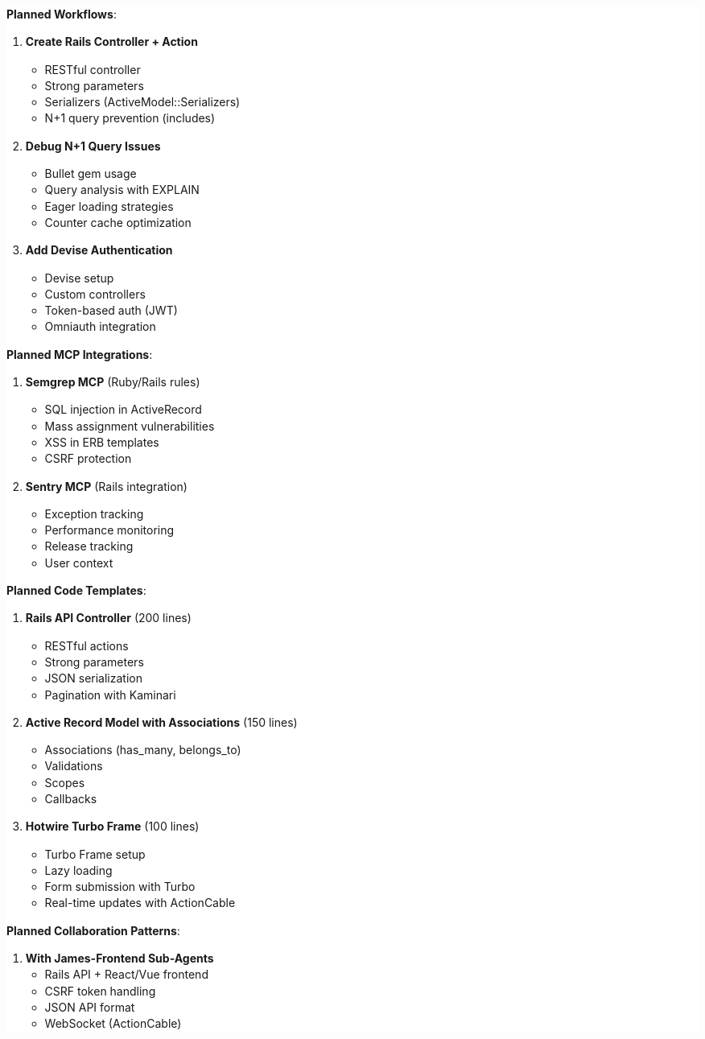 **Planned Workflows**:
1. **Create Rails Controller + Action**
   - RESTful controller
   - Strong parameters
   - Serializers (ActiveModel::Serializers)
   - N+1 query prevention (includes)

2. **Debug N+1 Query Issues**
   - Bullet gem usage
   - Query analysis with EXPLAIN
   - Eager loading strategies
   - Counter cache optimization

3. **Add Devise Authentication**
   - Devise setup
   - Custom controllers
   - Token-based auth (JWT)
   - Omniauth integration

**Planned MCP Integrations**:
1. **Semgrep MCP** (Ruby/Rails rules)
   - SQL injection in ActiveRecord
   - Mass assignment vulnerabilities
   - XSS in ERB templates
   - CSRF protection

2. **Sentry MCP** (Rails integration)
   - Exception tracking
   - Performance monitoring
   - Release tracking
   - User context

**Planned Code Templates**:
1. **Rails API Controller** (200 lines)
   - RESTful actions
   - Strong parameters
   - JSON serialization
   - Pagination with Kaminari

2. **Active Record Model with Associations** (150 lines)
   - Associations (has_many, belongs_to)
   - Validations
   - Scopes
   - Callbacks

3. **Hotwire Turbo Frame** (100 lines)
   - Turbo Frame setup
   - Lazy loading
   - Form submission with Turbo
   - Real-time updates with ActionCable

**Planned Collaboration Patterns**:
1. **With James-Frontend Sub-Agents**
   - Rails API + React/Vue frontend
   - CSRF token handling
   - JSON API format
   - WebSocket (ActionCable)
